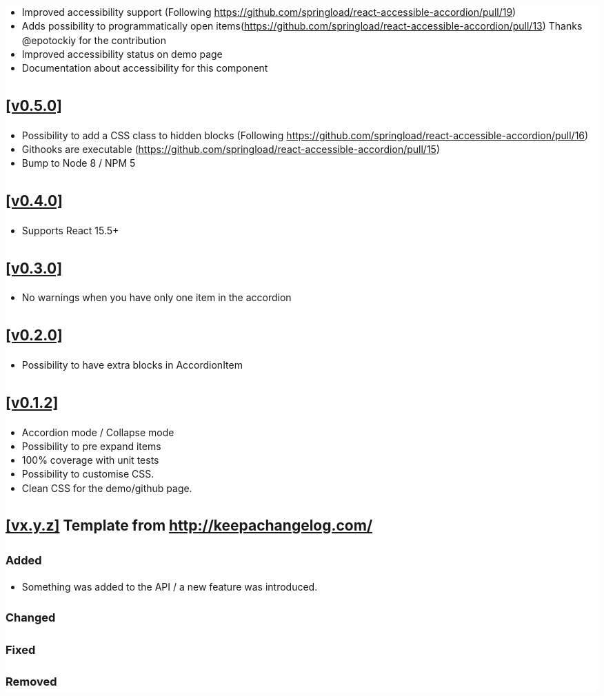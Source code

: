 -   Improved accessibility support (Following
    https://github.com/springload/react-accessible-accordion/pull/19)
-   Adds possibility to programmatically open
    items(https://github.com/springload/react-accessible-accordion/pull/13)
    Thanks @epotockiy for the contribution
-   Improved accessibility status on demo page
-   Documentation about accessibility for this component

## [[v0.5.0]](https://github.com/springload/react-accessible-accordion/releases/tag/v0.5.0)

-   Possibility to add a CSS class to hidden blocks (Following
    https://github.com/springload/react-accessible-accordion/pull/16)
-   Githooks are executable
    (https://github.com/springload/react-accessible-accordion/pull/15)
-   Bump to Node 8 / NPM 5

## [[v0.4.0]](https://github.com/springload/react-accessible-accordion/releases/tag/v0.4.0)

-   Supports React 15.5+

## [[v0.3.0]](https://github.com/springload/react-accessible-accordion/releases/tag/v0.3.0)

-   No warnings when you have only one item in the accordion

## [[v0.2.0]](https://github.com/springload/react-accessible-accordion/releases/tag/v0.2.0)

-   Possibility to have extra blocks in AccordionItem

## [[v0.1.2]](https://github.com/springload/react-accessible-accordion/releases/tag/v0.1.2)

-   Accordion mode / Collapse mode
-   Possibility to pre expand items
-   100% coverage with unit tests
-   Possibility to customise CSS.
-   Clean CSS for the demo/github page.

## [[vx.y.z]](https://github.com/springload/Quicktube.js/releases/tag/x.y.z) Template from http://keepachangelog.com/

### Added

-   Something was added to the API / a new feature was introduced.

### Changed

### Fixed

### Removed
